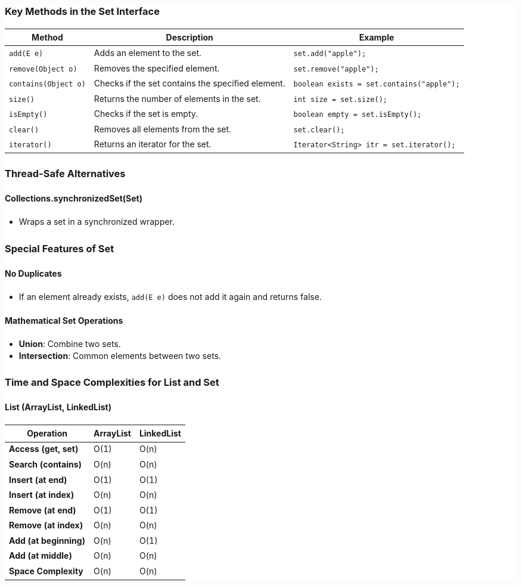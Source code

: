 ### **Key Methods in the Set Interface**

| Method                         | Description                                               | Example                              |
|---------------------------------|-----------------------------------------------------------|--------------------------------------|
| `add(E e)`                      | Adds an element to the set.                               | `set.add("apple");`                  |
| `remove(Object o)`              | Removes the specified element.                            | `set.remove("apple");`               |
| `contains(Object o)`            | Checks if the set contains the specified element.         | `boolean exists = set.contains("apple");` |
| `size()`                        | Returns the number of elements in the set.                | `int size = set.size();`             |
| `isEmpty()`                     | Checks if the set is empty.                               | `boolean empty = set.isEmpty();`     |
| `clear()`                       | Removes all elements from the set.                        | `set.clear();`                       |
| `iterator()`                    | Returns an iterator for the set.                          | `Iterator<String> itr = set.iterator();` |

### **Thread-Safe Alternatives**

#### **Collections.synchronizedSet(Set)**
- Wraps a set in a synchronized wrapper.

### **Special Features of Set**

#### **No Duplicates**
- If an element already exists, `add(E e)` does not add it again and returns false.

#### **Mathematical Set Operations**
- **Union**: Combine two sets.
- **Intersection**: Common elements between two sets.

### **Time and Space Complexities for List and Set**

#### **List (ArrayList, LinkedList)**

| Operation                   | **ArrayList**         | **LinkedList**        |
|-----------------------------|-----------------------|-----------------------|
| **Access (get, set)**        | O(1)                  | O(n)                  |
| **Search (contains)**        | O(n)                  | O(n)                  |
| **Insert (at end)**          | O(1)                  | O(1)                  |
| **Insert (at index)**        | O(n)                  | O(n)                  |
| **Remove (at end)**          | O(1)                  | O(1)                  |
| **Remove (at index)**        | O(n)                  | O(n)                  |
| **Add (at beginning)**       | O(n)                  | O(1)                  |
| **Add (at middle)**          | O(n)                  | O(n)                  |
| **Space Complexity**         | O(n)                  | O(n)                  |
